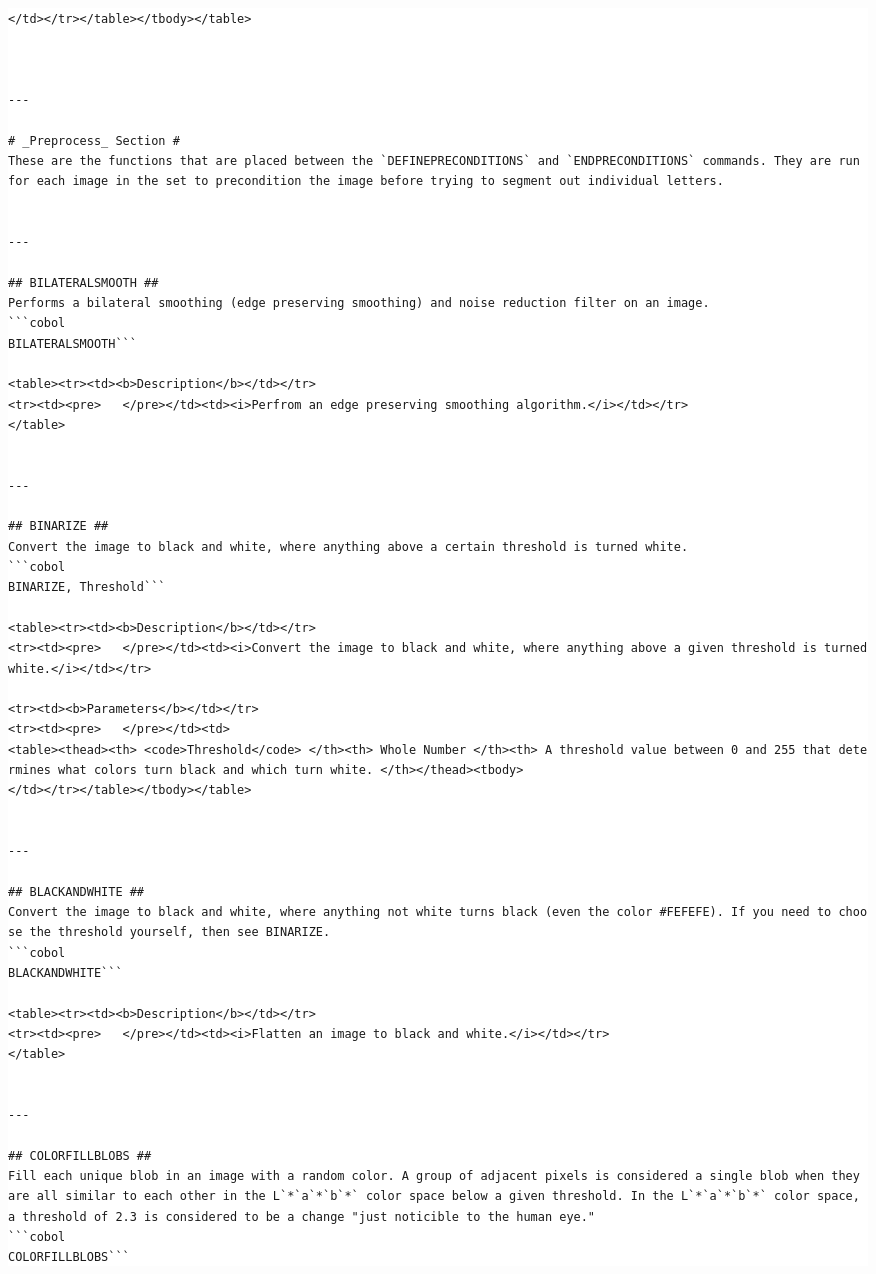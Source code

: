 ```cobol
</td></tr></table></tbody></table>



---

# _Preprocess_ Section #
These are the functions that are placed between the `DEFINEPRECONDITIONS` and `ENDPRECONDITIONS` commands. They are run for each image in the set to precondition the image before trying to segment out individual letters.


---

## BILATERALSMOOTH ##
Performs a bilateral smoothing (edge preserving smoothing) and noise reduction filter on an image.
```cobol
BILATERALSMOOTH```

<table><tr><td><b>Description</b></td></tr>
<tr><td><pre>   </pre></td><td><i>Perfrom an edge preserving smoothing algorithm.</i></td></tr>
</table>


---

## BINARIZE ##
Convert the image to black and white, where anything above a certain threshold is turned white.
```cobol
BINARIZE, Threshold```

<table><tr><td><b>Description</b></td></tr>
<tr><td><pre>   </pre></td><td><i>Convert the image to black and white, where anything above a given threshold is turned white.</i></td></tr>

<tr><td><b>Parameters</b></td></tr>
<tr><td><pre>   </pre></td><td>
<table><thead><th> <code>Threshold</code> </th><th> Whole Number </th><th> A threshold value between 0 and 255 that determines what colors turn black and which turn white. </th></thead><tbody>
</td></tr></table></tbody></table>


---

## BLACKANDWHITE ##
Convert the image to black and white, where anything not white turns black (even the color #FEFEFE). If you need to choose the threshold yourself, then see BINARIZE.
```cobol
BLACKANDWHITE```

<table><tr><td><b>Description</b></td></tr>
<tr><td><pre>   </pre></td><td><i>Flatten an image to black and white.</i></td></tr>
</table>


---

## COLORFILLBLOBS ##
Fill each unique blob in an image with a random color. A group of adjacent pixels is considered a single blob when they are all similar to each other in the L`*`a`*`b`*` color space below a given threshold. In the L`*`a`*`b`*` color space, a threshold of 2.3 is considered to be a change "just noticible to the human eye."
```cobol
COLORFILLBLOBS```
```